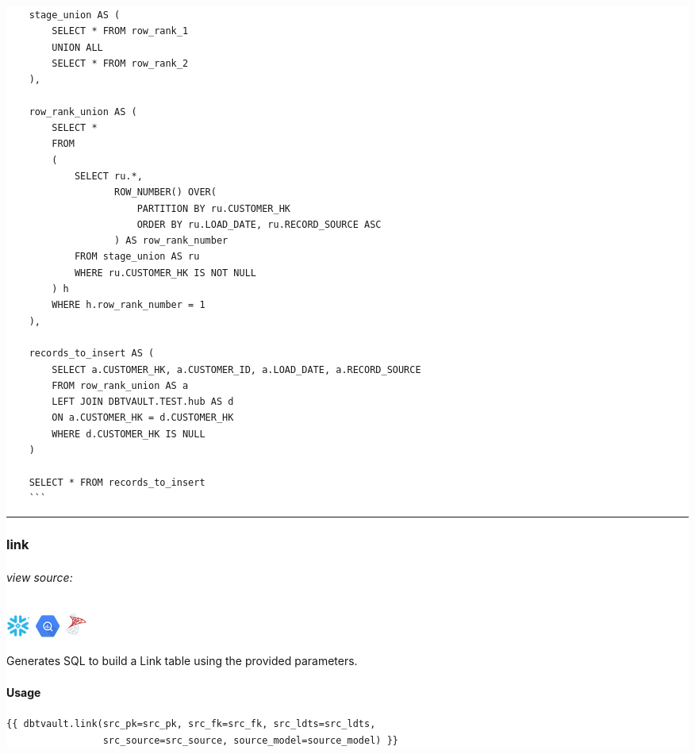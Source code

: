         stage_union AS (
            SELECT * FROM row_rank_1
            UNION ALL
            SELECT * FROM row_rank_2
        ),
        
        row_rank_union AS (
            SELECT *
            FROM
            (
                SELECT ru.*,
                       ROW_NUMBER() OVER(
                           PARTITION BY ru.CUSTOMER_HK
                           ORDER BY ru.LOAD_DATE, ru.RECORD_SOURCE ASC
                       ) AS row_rank_number
                FROM stage_union AS ru
                WHERE ru.CUSTOMER_HK IS NOT NULL
            ) h
            WHERE h.row_rank_number = 1
        ),
        
        records_to_insert AS (
            SELECT a.CUSTOMER_HK, a.CUSTOMER_ID, a.LOAD_DATE, a.RECORD_SOURCE
            FROM row_rank_union AS a
            LEFT JOIN DBTVAULT.TEST.hub AS d
            ON a.CUSTOMER_HK = d.CUSTOMER_HK
            WHERE d.CUSTOMER_HK IS NULL
        )
        
        SELECT * FROM records_to_insert
        ```

___

### link

###### view source: 
[![Snowflake](./assets/images/platform_icons/snowflake.png)](https://github.com/Datavault-UK/dbtvault/blob/release/0.8.3/macros/tables/snowflake/link.sql)
[![BigQuery](./assets/images/platform_icons/bigquery.png)](https://github.com/Datavault-UK/dbtvault/blob/release/0.8.3/macros/tables/bigquery/link.sql)
[![SQLServer](./assets/images/platform_icons/sqlserver.png)](https://github.com/Datavault-UK/dbtvault/blob/release/0.8.3/macros/tables/sqlserver/link.sql)

Generates SQL to build a Link table using the provided parameters.

#### Usage

``` jinja
{{ dbtvault.link(src_pk=src_pk, src_fk=src_fk, src_ldts=src_ldts,
                 src_source=src_source, source_model=source_model) }}
```                                             
